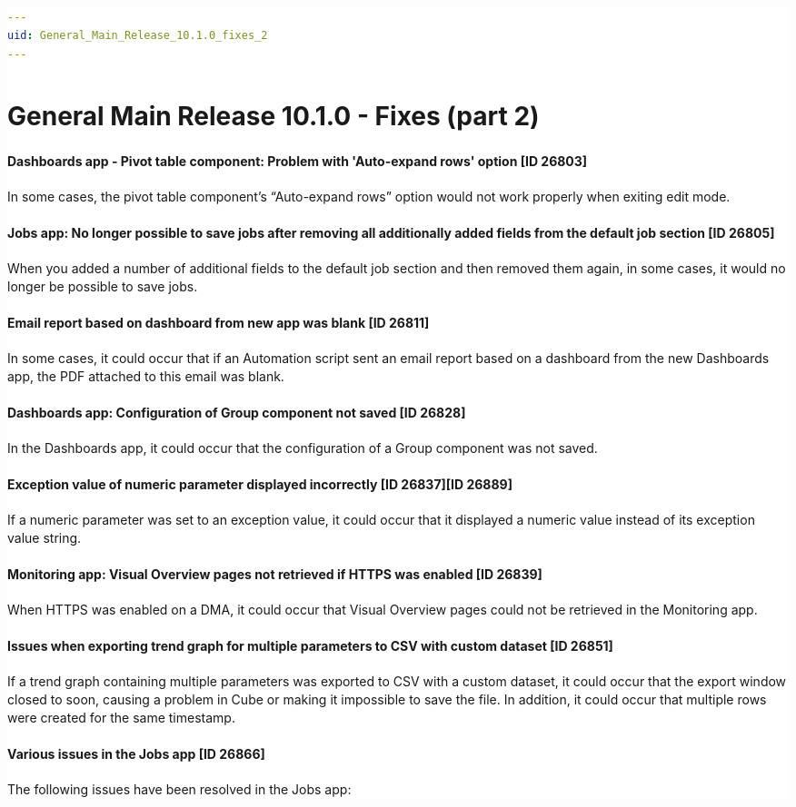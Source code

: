```yaml
---
uid: General_Main_Release_10.1.0_fixes_2
---
```


# General Main Release 10.1.0 - Fixes (part 2)

#### Dashboards app - Pivot table component: Problem with 'Auto-expand rows' option \[ID 26803\]

In some cases, the pivot table component’s “Auto-expand rows” option would not work properly when exiting edit mode.

#### Jobs app: No longer possible to save jobs after removing all additionally added fields from the default job section \[ID 26805\]

When you added a number of additional fields to the default job section and then removed them again, in some cases, it would no longer be possible to save jobs.

#### Email report based on dashboard from new app was blank \[ID 26811\]

In some cases, it could occur that if an Automation script sent an email report based on a dashboard from the new Dashboards app, the PDF attached to this email was blank.

#### Dashboards app: Configuration of Group component not saved \[ID 26828\]

In the Dashboards app, it could occur that the configuration of a Group component was not saved.

#### Exception value of numeric parameter displayed incorrectly \[ID 26837\]\[ID 26889\]

If a numeric parameter was set to an exception value, it could occur that it displayed a numeric value instead of its exception value string.

#### Monitoring app: Visual Overview pages not retrieved if HTTPS was enabled \[ID 26839\]

When HTTPS was enabled on a DMA, it could occur that Visual Overview pages could not be retrieved in the Monitoring app.

#### Issues when exporting trend graph for multiple parameters to CSV with custom dataset \[ID 26851\]

If a trend graph containing multiple parameters was exported to CSV with a custom dataset, it could occur that the export window closed to soon, causing a problem in Cube or making it impossible to save the file. In addition, it could occur that multiple rows were created for the same timestamp.

#### Various issues in the Jobs app \[ID 26866\]

The following issues have been resolved in the Jobs app:
